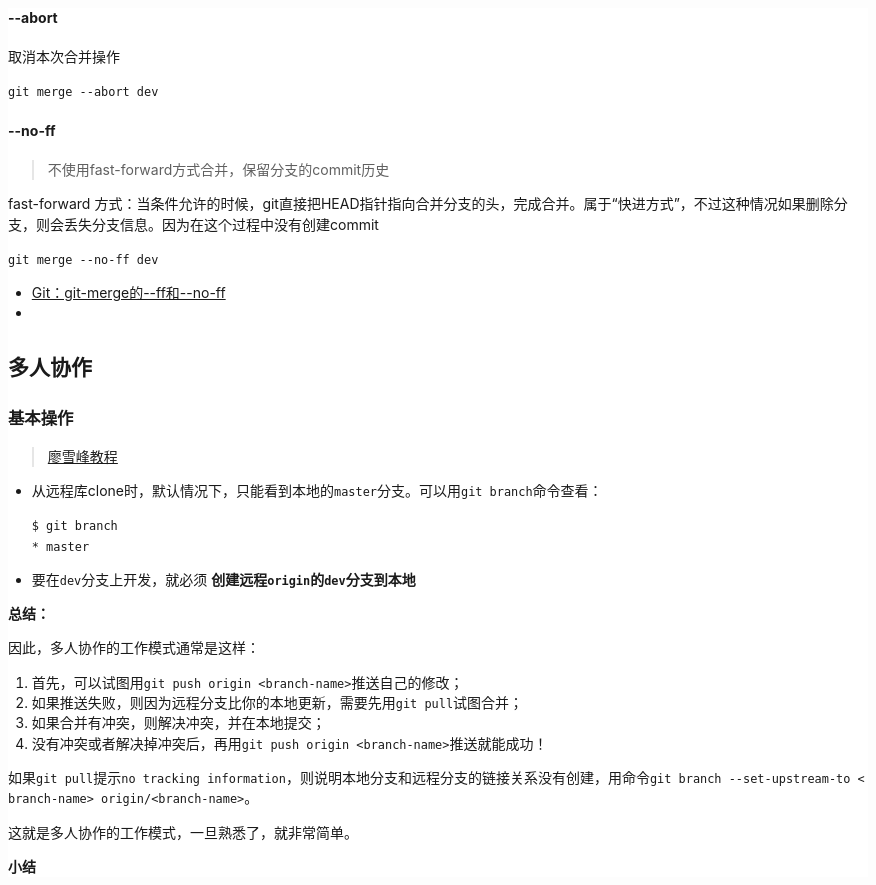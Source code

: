 

#### --abort 

取消本次合并操作

```shell
git merge --abort dev
```



#### --no-ff

> 不使用fast-forward方式合并，保留分支的commit历史 

fast-forward 方式：当条件允许的时候，git直接把HEAD指针指向合并分支的头，完成合并。属于“快进方式”，不过这种情况如果删除分支，则会丢失分支信息。因为在这个过程中没有创建commit 

```shell
git merge --no-ff dev
```

- [Git：git-merge的--ff和--no-ff](https://blog.csdn.net/chaiyu2002/article/details/81020370)
- 





## 多人协作

### 基本操作

> [廖雪峰教程](https://www.liaoxuefeng.com/wiki/0013739516305929606dd18361248578c67b8067c8c017b000/0013760174128707b935b0be6fc4fc6ace66c4f15618f8d000)

- 从远程库clone时，默认情况下，只能看到本地的`master`分支。可以用`git branch`命令查看：

  ```shell
  $ git branch
  * master
  ```

- 要在`dev`分支上开发，就必须 **创建远程`origin`的`dev`分支到本地** 

**总结：**

因此，多人协作的工作模式通常是这样：

1. 首先，可以试图用`git push origin <branch-name>`推送自己的修改；
2. 如果推送失败，则因为远程分支比你的本地更新，需要先用`git pull`试图合并；
3. 如果合并有冲突，则解决冲突，并在本地提交；
4. 没有冲突或者解决掉冲突后，再用`git push origin <branch-name>`推送就能成功！

如果`git pull`提示`no tracking information`，则说明本地分支和远程分支的链接关系没有创建，用命令`git branch --set-upstream-to <branch-name> origin/<branch-name>`。

这就是多人协作的工作模式，一旦熟悉了，就非常简单。

**小结**
